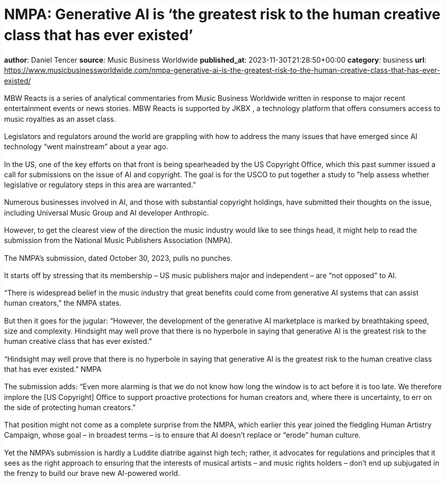 # NMPA: Generative AI is ‘the greatest risk to the human creative class that has ever existed’
**author**: Daniel Tencer
**source**: Music Business Worldwide
**published_at**: 2023-11-30T21:28:50+00:00
**category**: business
**url**: https://www.musicbusinessworldwide.com/nmpa-generative-ai-is-the-greatest-risk-to-the-human-creative-class-that-has-ever-existed/

MBW Reacts is a series of analytical commentaries from Music Business Worldwide written in response to major recent entertainment events or news stories. MBW Reacts is supported by JKBX , a technology platform that offers consumers access to music royalties as an asset class.

Legislators and regulators around the world are grappling with how to address the many issues that have emerged since AI technology “went mainstream” about a year ago.

In the US, one of the key efforts on that front is being spearheaded by the US Copyright Office, which this past summer issued a call for submissions on the issue of AI and copyright. The goal is for the USCO to put together a study to ”help assess whether legislative or regulatory steps in this area are warranted.”

Numerous businesses involved in AI, and those with substantial copyright holdings, have submitted their thoughts on the issue, including Universal Music Group and AI developer Anthropic.

However, to get the clearest view of the direction the music industry would like to see things head, it might help to read the submission from the National Music Publishers Association (NMPA).

The NMPA’s submission, dated October 30, 2023, pulls no punches.

It starts off by stressing that its membership – US music publishers major and independent – are “not opposed” to AI.

“There is widespread belief in the music industry that great benefits could come from generative AI systems that can assist human creators,” the NMPA states.

But then it goes for the jugular: “However, the development of the generative AI marketplace is marked by breathtaking speed, size and complexity. Hindsight may well prove that there is no hyperbole in saying that generative AI is the greatest risk to the human creative class that has ever existed.”

“Hindsight may well prove that there is no hyperbole in saying that generative AI is the greatest risk to the human creative class that has ever existed.” NMPA

The submission adds: “Even more alarming is that we do not know how long the window is to act before it is too late. We therefore implore the [US Copyright] Office to support proactive protections for human creators and, where there is uncertainty, to err on the side of protecting human creators.”

That position might not come as a complete surprise from the NMPA, which earlier this year joined the fledgling Human Artistry Campaign, whose goal – in broadest terms – is to ensure that AI doesn’t replace or “erode” human culture.

Yet the NMPA’s submission is hardly a Luddite diatribe against high tech; rather, it advocates for regulations and principles that it sees as the right approach to ensuring that the interests of musical artists – and music rights holders – don’t end up subjugated in the frenzy to build our brave new AI-powered world.
